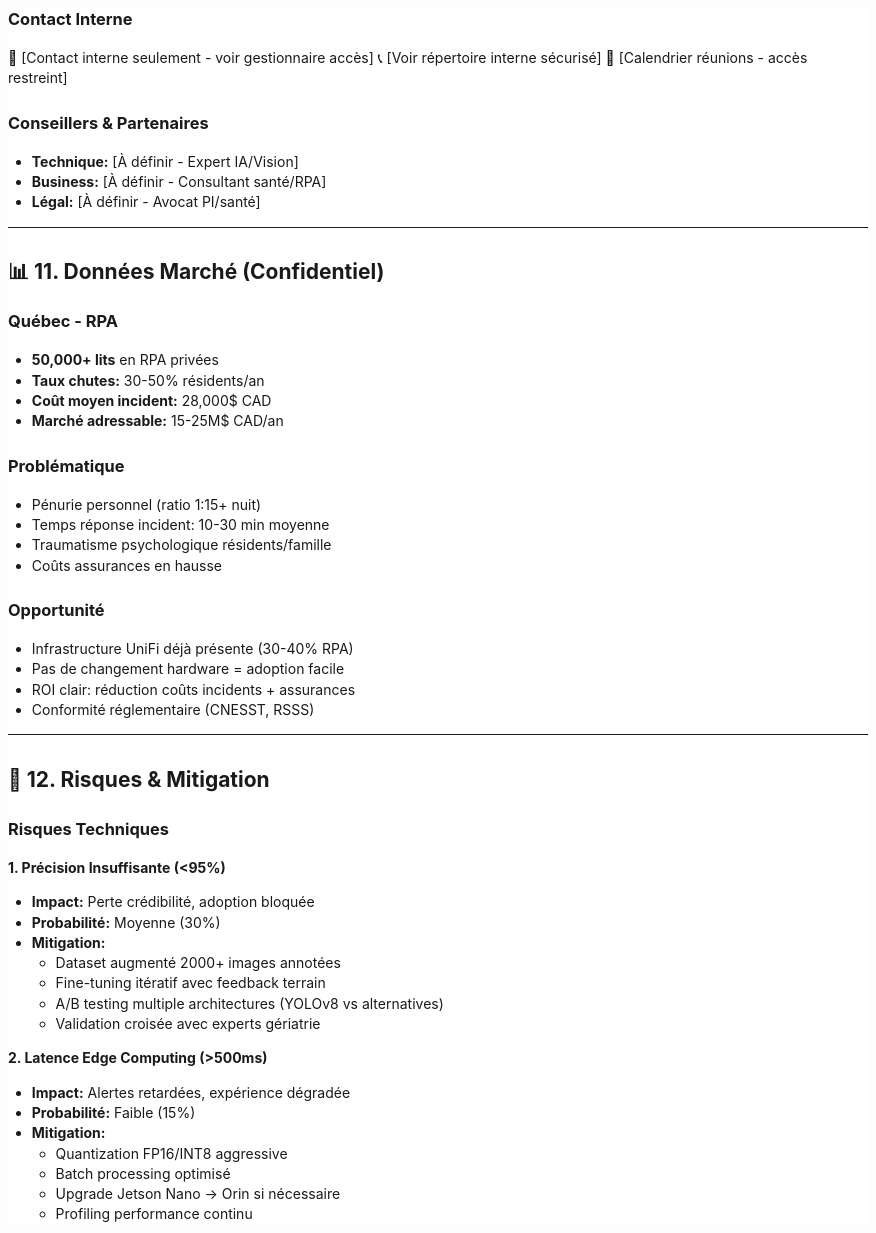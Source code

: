 ### Contact Interne
📧 [Contact interne seulement - voir gestionnaire accès]
📞 [Voir répertoire interne sécurisé]
📅 [Calendrier réunions - accès restreint]

### Conseillers & Partenaires
- **Technique:** [À définir - Expert IA/Vision]
- **Business:** [À définir - Consultant santé/RPA]
- **Légal:** [À définir - Avocat PI/santé]

---

## 📊 11. Données Marché (Confidentiel)

### Québec - RPA
- **50,000+ lits** en RPA privées
- **Taux chutes:** 30-50% résidents/an
- **Coût moyen incident:** 28,000$ CAD
- **Marché adressable:** 15-25M$ CAD/an

### Problématique
- Pénurie personnel (ratio 1:15+ nuit)
- Temps réponse incident: 10-30 min moyenne
- Traumatisme psychologique résidents/famille
- Coûts assurances en hausse

### Opportunité
- Infrastructure UniFi déjà présente (30-40% RPA)
- Pas de changement hardware = adoption facile
- ROI clair: réduction coûts incidents + assurances
- Conformité réglementaire (CNESST, RSSS)

---

## 🚨 12. Risques & Mitigation

### Risques Techniques

**1. Précision Insuffisante (<95%)**
- **Impact:** Perte crédibilité, adoption bloquée
- **Probabilité:** Moyenne (30%)
- **Mitigation:**
  - Dataset augmenté 2000+ images annotées
  - Fine-tuning itératif avec feedback terrain
  - A/B testing multiple architectures (YOLOv8 vs alternatives)
  - Validation croisée avec experts gériatrie

**2. Latence Edge Computing (>500ms)**
- **Impact:** Alertes retardées, expérience dégradée
- **Probabilité:** Faible (15%)
- **Mitigation:**
  - Quantization FP16/INT8 aggressive
  - Batch processing optimisé
  - Upgrade Jetson Nano → Orin si nécessaire
  - Profiling performance continu

